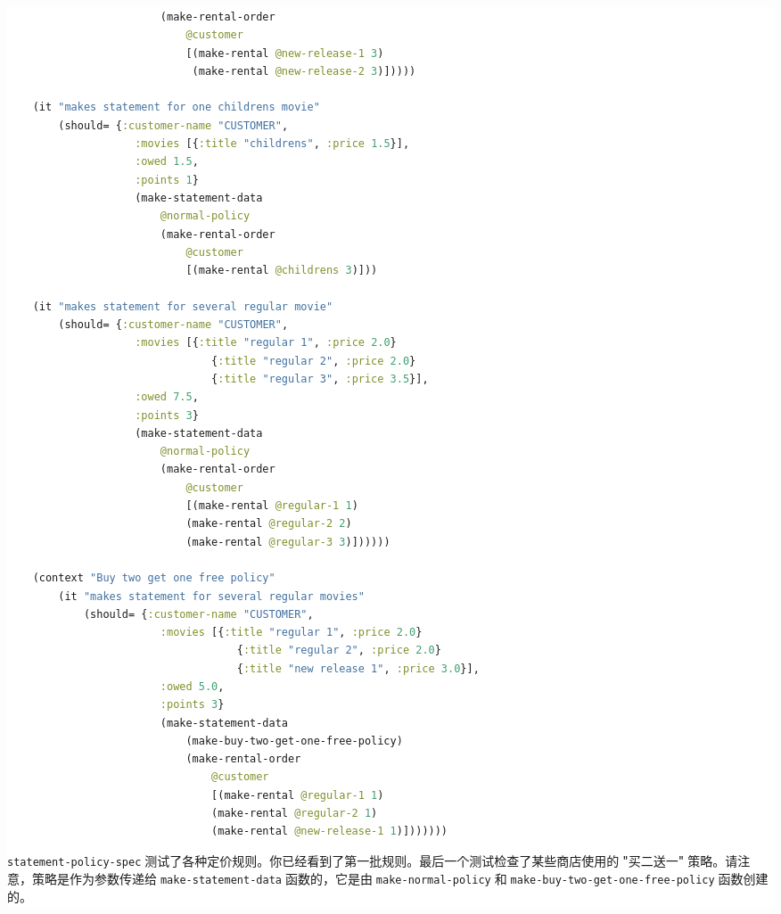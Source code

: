 ```clojure
                        (make-rental-order
                            @customer
                            [(make-rental @new-release-1 3)
                             (make-rental @new-release-2 3)]))))

	(it "makes statement for one childrens movie"
        (should= {:customer-name "CUSTOMER",
                    :movies [{:title "childrens", :price 1.5}],
                    :owed 1.5,
                    :points 1}
                    (make-statement-data
                    	@normal-policy
                    	(make-rental-order
                            @customer
                            [(make-rental @childrens 3)]))
        
    (it "makes statement for several regular movie"
        (should= {:customer-name "CUSTOMER",
                    :movies [{:title "regular 1", :price 2.0}
                                {:title "regular 2", :price 2.0}
                                {:title "regular 3", :price 3.5}],
                    :owed 7.5,
                    :points 3}
                    (make-statement-data
                        @normal-policy
                        (make-rental-order
                            @customer
                            [(make-rental @regular-1 1)
                            (make-rental @regular-2 2)
                            (make-rental @regular-3 3)])))))
                            
	(context "Buy two get one free policy"
        (it "makes statement for several regular movies"
            (should= {:customer-name "CUSTOMER",
                        :movies [{:title "regular 1", :price 2.0}
                                    {:title "regular 2", :price 2.0}
                                    {:title "new release 1", :price 3.0}],
                        :owed 5.0,
                        :points 3}
                        (make-statement-data
                            (make-buy-two-get-one-free-policy)
                            (make-rental-order
                                @customer
                                [(make-rental @regular-1 1)
                                (make-rental @regular-2 1)
                                (make-rental @new-release-1 1)]))))))
```

`statement-policy-spec` 测试了各种定价规则。你已经看到了第一批规则。最后一个测试检查了某些商店使用的 "买二送一" 策略。请注意，策略是作为参数传递给 `make-statement-data` 函数的，它是由 `make-normal-policy` 和 `make-buy-two-get-one-free-policy` 函数创建的。


[^1]: https://adventofcode.com/2022/day/10
[^2]: 阴极射线管（CRT）。阴极射线指的是电子束。CRT有电子枪，可以产生窄的电子束，并通过定期变化的磁场在屏幕上进行光栅扫描。电子束撞击屏幕上的磷光体，使它们发光，从而形成光栅图像。
[^3]: 即使这两者是同一个人也是如此。在这种情况下，该人只是扮演了两个不同的角色。
[^4]: Java和C#中的关键字`interface`定义了每个方法都是抽象的类。
[^5]: 作为参数传递或从函数中返回的函数有时被称为高阶函数（higher-order functions）。
[^6]: 我这里用了引号，因为参数的“类型”并不一定与它们的具体数据类型相关。事实上，这个“类型”可以是一个完全不同的概念。
[^7]: 在某些情况下，Clojure 允许预编译。
[^8]: 巧合的是，这也是 Bertrand Meyer 提出 OCP 的同一年。
[^9]: 将所有数据隐藏在单一字段后面，以帮助保持其私有性。参见 https://cpppatterns.com/patterns/pimpl.html。
[^10]: 当然，静态类型语言可以解决这个问题。给定适当的规范，及时调用 `s/valid?` 也能解决问题。但这不是我们目前正在讨论的情况。
[^11]: 仔细思考为什么这很丑陋，以及为什么许多程序员会忍不住想删除 `= true`，从而重新暴露这个bug。
[^12]: 假设所有的长和宽都是整数。
[^13]: Clojure允许模块预编译，以便加快加载速度。
[^14]: 当然这不推荐 ;-)
[^15]: 我们将在第17章“Wa-Tor”中遇到这一点。
[^17]: 他们处理的数据结构是函数调用的栈帧，而他们创造的语言就是Simula 67。
[^16]: 不过，这并不总是绝对的。在 50 年代末和 60 年代初，操作系统工程师们付出了巨大努力，成功地在某些关键依赖关系上实现了倒置，以创造出设备独立性的抽象。但当时唯一可用的工具是显式的函数指针，所以他们必须非常小心。
[^18]: Simula 的发明历史非常有趣，在 1972 年由 Edsger W. Dijkstra、Ole-Johan Dahl 和 C. A. R. Hoare 共同撰写的《结构化编程》一书中有简短的描述，而在 Dahl 和 Nygaard 撰写的论文《Simula 语言的发展》则详细记录了这个过程。
[^19]: 视频曾击败广播商店，而互联网则击败了视频商店。是的，孩子们，曾经有一段时间，我们会去视频租赁店租录像带和DVD。
[^20]: `ns` 代表命名空间。这些声明通常出现在每个 Clojure 模块的开头，用于定义模块的名称及其依赖关系。
[^21]: 请小心避免违反 LSP（里氏替换原则）！
[^22]: 再次提醒，别担心双冒号。这只是将关键字限定到命名空间的方式。
